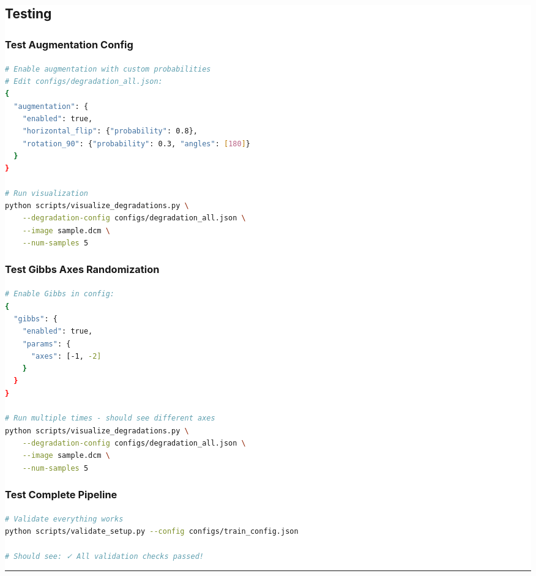 
## Testing

### Test Augmentation Config

```bash
# Enable augmentation with custom probabilities
# Edit configs/degradation_all.json:
{
  "augmentation": {
    "enabled": true,
    "horizontal_flip": {"probability": 0.8},
    "rotation_90": {"probability": 0.3, "angles": [180]}
  }
}

# Run visualization
python scripts/visualize_degradations.py \
    --degradation-config configs/degradation_all.json \
    --image sample.dcm \
    --num-samples 5
```

### Test Gibbs Axes Randomization

```bash
# Enable Gibbs in config:
{
  "gibbs": {
    "enabled": true,
    "params": {
      "axes": [-1, -2]
    }
  }
}

# Run multiple times - should see different axes
python scripts/visualize_degradations.py \
    --degradation-config configs/degradation_all.json \
    --image sample.dcm \
    --num-samples 5
```

### Test Complete Pipeline

```bash
# Validate everything works
python scripts/validate_setup.py --config configs/train_config.json

# Should see: ✓ All validation checks passed!
```

---
